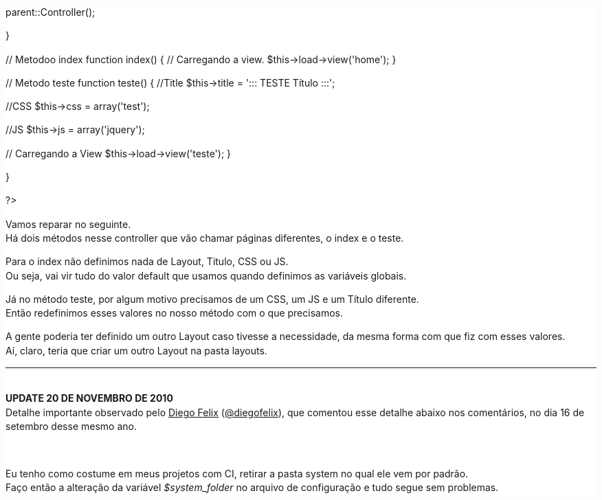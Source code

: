 parent::Controller();

}

// Metodoo index
function index()
{
// Carregando a view.
$this-&gt;load-&gt;view('home');
}

// Metodo teste
function teste()
{
//Title
$this-&gt;title = '::: TESTE Título :::';

//CSS
$this-&gt;css = array('test');

//JS
$this-&gt;js = array('jquery');

// Carregando a View
$this-&gt;load-&gt;view('teste');
}

}

?&gt;

</pre>


<p>Vamos reparar no seguinte.<br/>
Há dois métodos nesse controller que vão chamar páginas diferentes, o index e o teste.</p>

<p>Para o index não definimos nada de Layout, Titulo, CSS ou JS.<br/>
Ou seja, vai vir tudo do valor default que usamos quando definimos as variáveis globais.</p>

<p>Já no método teste, por algum motivo precisamos de um CSS, um JS e um Título diferente.<br/>
Então redefinimos esses valores no nosso método com o que precisamos.</p>

<p>A gente poderia ter definido um outro Layout caso tivesse a necessidade, da mesma forma com que fiz com esses valores.<br/>
Aí, claro, teria que criar um outro Layout na pasta layouts.</p>

<hr />

<p><span id="explicacao"> </span><br/>
<strong>UPDATE 20 DE NOVEMBRO DE 2010</strong><br/>
Detalhe importante observado pelo <a href="http://diegofelix.com.br/">Diego Felix</a> (<a href="http://twitter.com/diegofelix">@diegofelix</a>), que comentou esse detalhe abaixo nos comentários, no dia 16 de setembro desse mesmo ano.</p>

<p>&nbsp;</p>

<p>Eu tenho como costume em meus projetos com CI, retirar a pasta system no qual ele vem por padrão.<br/>
Faço então a alteração da variável <em>$system_folder</em> no arquivo de configuração e tudo segue sem problemas.</p>
